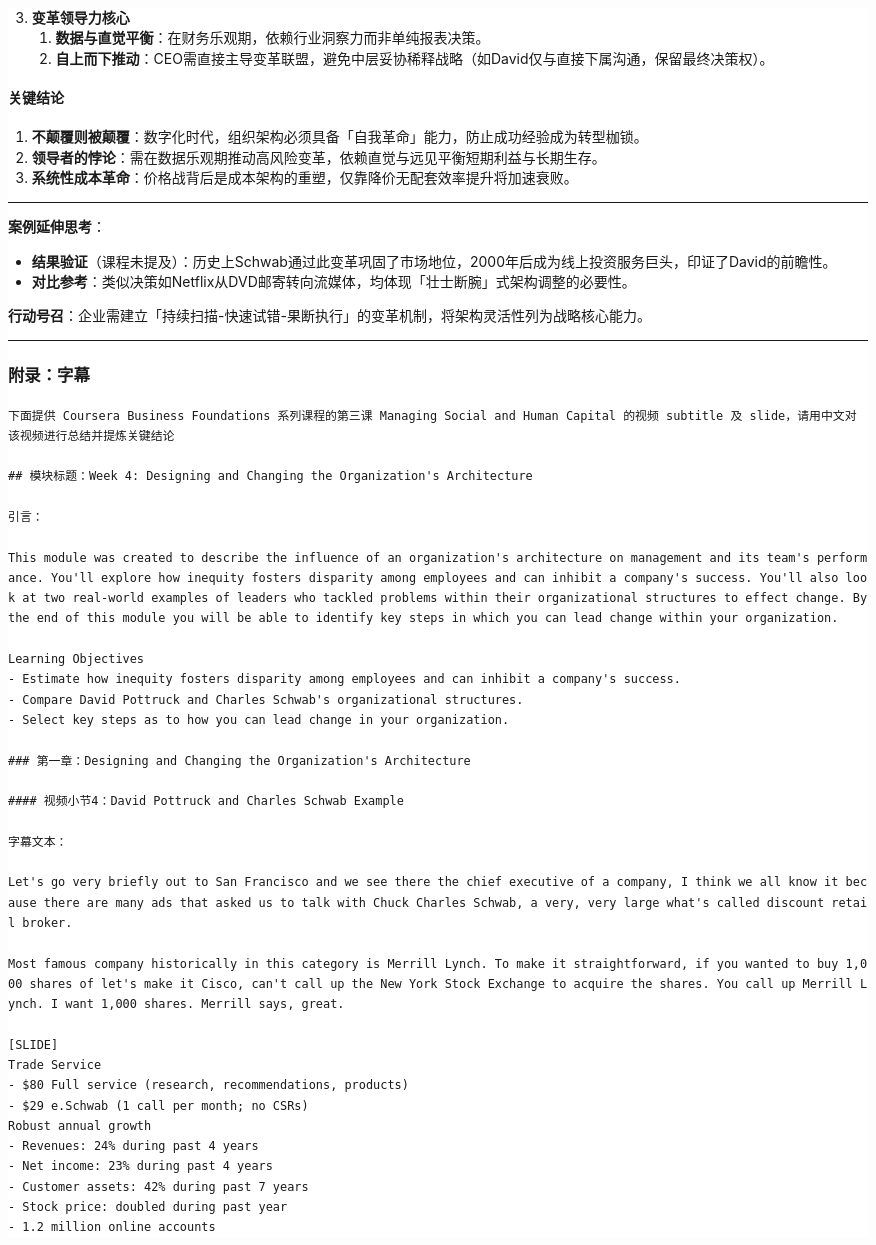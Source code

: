 3. **变革领导力核心**  
   1. **数据与直觉平衡**：在财务乐观期，依赖行业洞察力而非单纯报表决策。  
   2. **自上而下推动**：CEO需直接主导变革联盟，避免中层妥协稀释战略（如David仅与直接下属沟通，保留最终决策权）。 

#### 关键结论 

1. **不颠覆则被颠覆**：数字化时代，组织架构必须具备「自我革命」能力，防止成功经验成为转型枷锁。  
2. **领导者的悖论**：需在数据乐观期推动高风险变革，依赖直觉与远见平衡短期利益与长期生存。  
3. **系统性成本革命**：价格战背后是成本架构的重塑，仅靠降价无配套效率提升将加速衰败。  
   
--- 

**案例延伸思考**：  
- **结果验证**（课程未提及）：历史上Schwab通过此变革巩固了市场地位，2000年后成为线上投资服务巨头，印证了David的前瞻性。  
- **对比参考**：类似决策如Netflix从DVD邮寄转向流媒体，均体现「壮士断腕」式架构调整的必要性。  

**行动号召**：企业需建立「持续扫描-快速试错-果断执行」的变革机制，将架构灵活性列为战略核心能力。

---


### 附录：字幕

```
下面提供 Coursera Business Foundations 系列课程的第三课 Managing Social and Human Capital 的视频 subtitle 及 slide，请用中文对该视频进行总结并提炼关键结论

## 模块标题：Week 4: Designing and Changing the Organization's Architecture

引言：

This module was created to describe the influence of an organization's architecture on management and its team's performance. You'll explore how inequity fosters disparity among employees and can inhibit a company's success. You'll also look at two real-world examples of leaders who tackled problems within their organizational structures to effect change. By the end of this module you will be able to identify key steps in which you can lead change within your organization.

Learning Objectives
- Estimate how inequity fosters disparity among employees and can inhibit a company's success.
- Compare David Pottruck and Charles Schwab's organizational structures.
- Select key steps as to how you can lead change in your organization.

### 第一章：Designing and Changing the Organization's Architecture

#### 视频小节4：David Pottruck and Charles Schwab Example

字幕文本：

Let's go very briefly out to San Francisco and we see there the chief executive of a company, I think we all know it because there are many ads that asked us to talk with Chuck Charles Schwab, a very, very large what's called discount retail broker.

Most famous company historically in this category is Merrill Lynch. To make it straightforward, if you wanted to buy 1,000 shares of let's make it Cisco, can't call up the New York Stock Exchange to acquire the shares. You call up Merrill Lynch. I want 1,000 shares. Merrill says, great.

[SLIDE]
Trade Service
- $80 Full service (research, recommendations, products)
- $29 e.Schwab (1 call per month; no CSRs)
Robust annual growth
- Revenues: 24% during past 4 years
- Net income: 23% during past 4 years
- Customer assets: 42% during past 7 years
- Stock price: doubled during past year
- 1.2 million online accounts
```